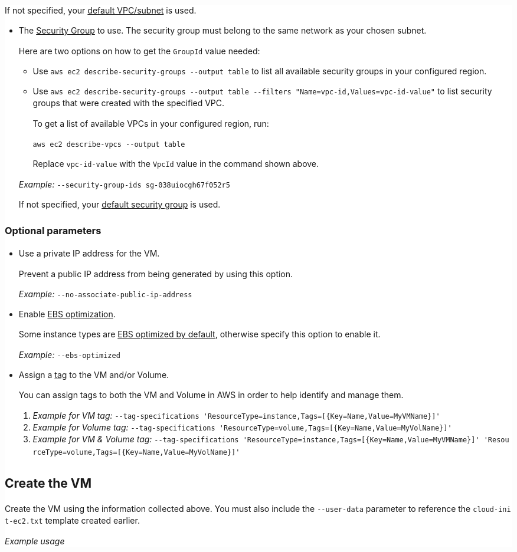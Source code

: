   If not specified, your [default VPC/subnet](https://docs.aws.amazon.com/vpc/latest/userguide/default-vpc.html#view-default-vpc) is used.

* The [Security Group](https://docs.aws.amazon.com/AWSEC2/latest/UserGuide/ec2-security-groups.html) to use. The security group must belong to the same network as your chosen subnet.

  Here are two options on how to get the `GroupId` value needed:

  * Use `aws ec2 describe-security-groups --output table` to list all available security groups in your configured region.

  * Use `aws ec2 describe-security-groups --output table --filters "Name=vpc-id,Values=vpc-id-value"` to list security groups that were created with the specified VPC.

    To get a list of available VPCs in your configured region, run:

    `aws ec2 describe-vpcs --output table`

    Replace `vpc-id-value` with the `VpcId` value in the command shown above.

  _Example:_ `--security-group-ids sg-038uiocgh67f052r5`

  If not specified, your [default security group](https://docs.aws.amazon.com/vpc/latest/userguide/VPC_SecurityGroups.html#DefaultSecurityGroup) is used.

### Optional parameters

* Use a private IP address for the VM.

  Prevent a public IP address from being generated by using this option.

  _Example:_ `--no-associate-public-ip-address`

* Enable [EBS optimization](https://docs.aws.amazon.com/AWSEC2/latest/UserGuide/ebs-optimized.html).

  Some instance types are [EBS optimized by default](https://docs.aws.amazon.com/AWSEC2/latest/UserGuide/ebs-optimized.html#ebs-optimization-support), otherwise specify this option to enable it.

  _Example:_ `--ebs-optimized`

* Assign a [tag](https://docs.aws.amazon.com/AWSEC2/latest/UserGuide/Using_Tags.html) to the VM and/or Volume.

  You can assign tags to both the VM and Volume in AWS in order to help identify and manage them.

  1. _Example for VM tag:_ `--tag-specifications 'ResourceType=instance,Tags=[{Key=Name,Value=MyVMName}]'`
  1. _Example for Volume tag:_ `--tag-specifications 'ResourceType=volume,Tags=[{Key=Name,Value=MyVolName}]'`
  1. _Example for VM & Volume tag:_ `--tag-specifications 'ResourceType=instance,Tags=[{Key=Name,Value=MyVMName}]' 'ResourceType=volume,Tags=[{Key=Name,Value=MyVolName}]'`

## Create the VM

Create the VM using the information collected above. You must also include the `--user-data` parameter to reference the `cloud-init-ec2.txt` template created earlier.

_Example usage_
